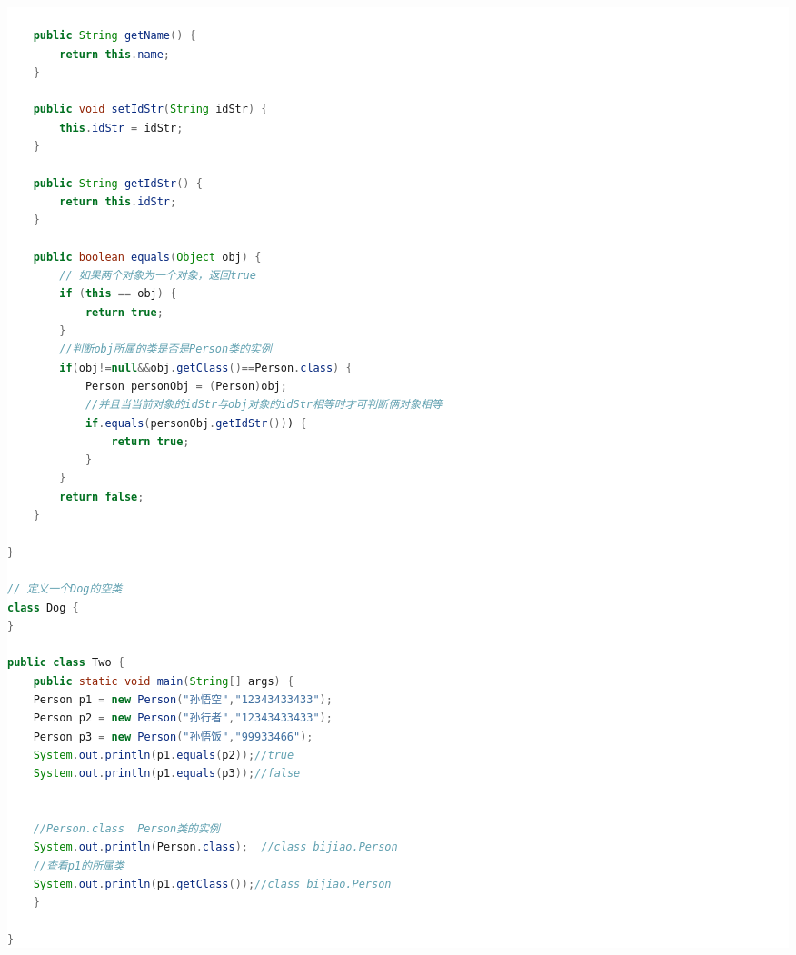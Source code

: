 ```java

	public String getName() {
		return this.name;
	}

	public void setIdStr(String idStr) {
		this.idStr = idStr;
	}

	public String getIdStr() {
		return this.idStr;
	}

	public boolean equals(Object obj) {
		// 如果两个对象为一个对象，返回true
		if (this == obj) {
			return true;
		}
		//判断obj所属的类是否是Person类的实例
		if(obj!=null&&obj.getClass()==Person.class) {
			Person personObj = (Person)obj;
			//并且当当前对象的idStr与obj对象的idStr相等时才可判断俩对象相等
			if.equals(personObj.getIdStr())) {
				return true;
			}
		}
		return false;
	}

}

// 定义一个Dog的空类
class Dog {
}

public class Two {
	public static void main(String[] args) {
	Person p1 = new Person("孙悟空","12343433433");
	Person p2 = new Person("孙行者","12343433433");
	Person p3 = new Person("孙悟饭","99933466");
	System.out.println(p1.equals(p2));//true
	System.out.println(p1.equals(p3));//false
	
	
	//Person.class  Person类的实例
	System.out.println(Person.class);  //class bijiao.Person
	//查看p1的所属类
	System.out.println(p1.getClass());//class bijiao.Person
	}

}
```
